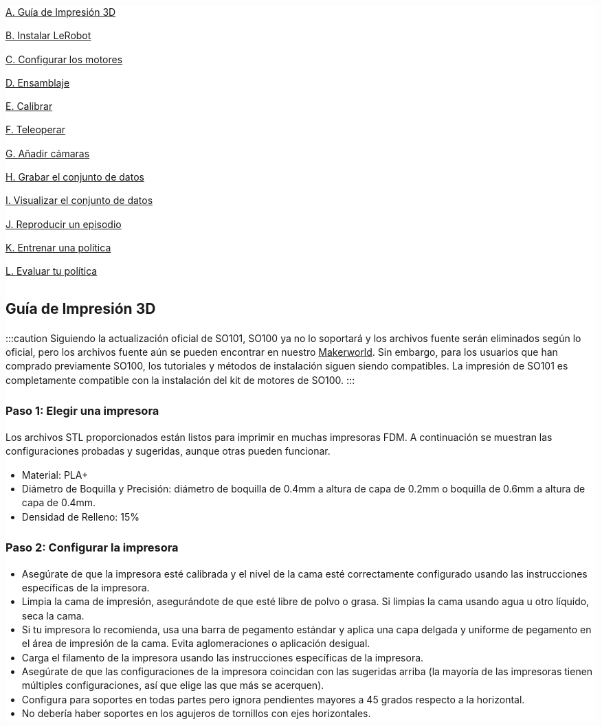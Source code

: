   [A. Guía de Impresión 3D](https://wiki.seeedstudio.com/es/lerobot_so100m_new/#install-lerobot)

  [B. Instalar LeRobot](https://wiki.seeedstudio.com/es/lerobot_so100m_new/#install-lerobot)

  [C. Configurar los motores](https://wiki.seeedstudio.com/es/lerobot_so100m_new/#configure-the-motors)

  [D. Ensamblaje](https://wiki.seeedstudio.com/es/lerobot_so100m_new/#assembly)

  [E. Calibrar](https://wiki.seeedstudio.com/es/lerobot_so100m_new/#calibrate)

  [F. Teleoperar](https://wiki.seeedstudio.com/es/lerobot_so100m_new/#teleoperate)

  [G. Añadir cámaras](https://wiki.seeedstudio.com/es/lerobot_so100m_new/#add-cameras)

  [H. Grabar el conjunto de datos](https://wiki.seeedstudio.com/es/lerobot_so100m_new/#record-the-dataset)

  [I. Visualizar el conjunto de datos](https://wiki.seeedstudio.com/es/lerobot_so100m_new/#visualize-the-dataset)

  [J. Reproducir un episodio](https://wiki.seeedstudio.com/es/lerobot_so100m_new/#replay-an-episode)

  [K. Entrenar una política](https://wiki.seeedstudio.com/es/lerobot_so100m_new/#train-a-policy)

  [L. Evaluar tu política](https://wiki.seeedstudio.com/es/lerobot_so100m_new/#evaluate-your-policy)

## Guía de Impresión 3D

:::caution
Siguiendo la actualización oficial de SO101, SO100 ya no lo soportará y los archivos fuente serán eliminados según lo oficial, pero los archivos fuente aún se pueden encontrar en nuestro [Makerworld](https://makerworld.com/zh/models/908660). Sin embargo, para los usuarios que han comprado previamente SO100, los tutoriales y métodos de instalación siguen siendo compatibles. La impresión de SO101 es completamente compatible con la instalación del kit de motores de SO100.
:::

### Paso 1: Elegir una impresora

Los archivos STL proporcionados están listos para imprimir en muchas impresoras FDM. A continuación se muestran las configuraciones probadas y sugeridas, aunque otras pueden funcionar.

- Material: PLA+
- Diámetro de Boquilla y Precisión: diámetro de boquilla de 0.4mm a altura de capa de 0.2mm o boquilla de 0.6mm a altura de capa de 0.4mm.
- Densidad de Relleno: 15%  

### Paso 2: Configurar la impresora

- Asegúrate de que la impresora esté calibrada y el nivel de la cama esté correctamente configurado usando las instrucciones específicas de la impresora.
- Limpia la cama de impresión, asegurándote de que esté libre de polvo o grasa. Si limpias la cama usando agua u otro líquido, seca la cama.
- Si tu impresora lo recomienda, usa una barra de pegamento estándar y aplica una capa delgada y uniforme de pegamento en el área de impresión de la cama. Evita aglomeraciones o aplicación desigual.
- Carga el filamento de la impresora usando las instrucciones específicas de la impresora.
- Asegúrate de que las configuraciones de la impresora coincidan con las sugeridas arriba (la mayoría de las impresoras tienen múltiples configuraciones, así que elige las que más se acerquen).
- Configura para soportes en todas partes pero ignora pendientes mayores a 45 grados respecto a la horizontal.
- No debería haber soportes en los agujeros de tornillos con ejes horizontales.
